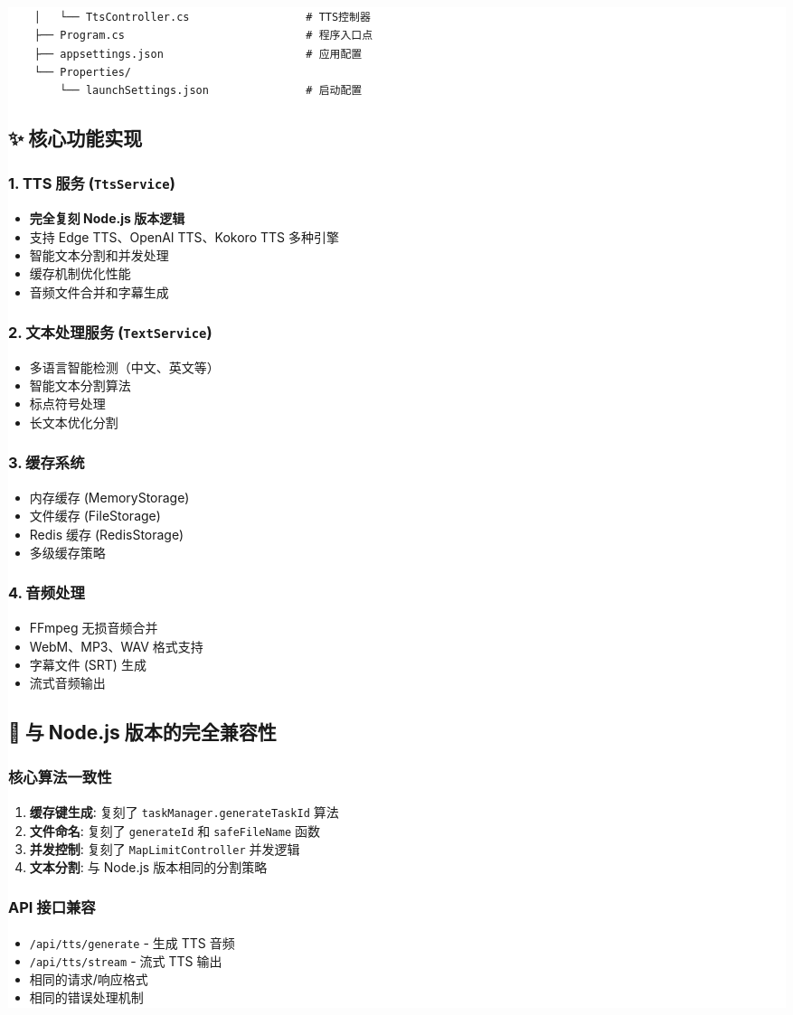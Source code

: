 ```
    │   └── TtsController.cs                  # TTS控制器
    ├── Program.cs                            # 程序入口点
    ├── appsettings.json                      # 应用配置
    └── Properties/
        └── launchSettings.json               # 启动配置
```

## ✨ 核心功能实现

### 1. TTS 服务 (`TtsService`)
- **完全复刻 Node.js 版本逻辑**
- 支持 Edge TTS、OpenAI TTS、Kokoro TTS 多种引擎
- 智能文本分割和并发处理
- 缓存机制优化性能
- 音频文件合并和字幕生成

### 2. 文本处理服务 (`TextService`)
- 多语言智能检测（中文、英文等）
- 智能文本分割算法
- 标点符号处理
- 长文本优化分割

### 3. 缓存系统
- 内存缓存 (MemoryStorage)
- 文件缓存 (FileStorage)  
- Redis 缓存 (RedisStorage)
- 多级缓存策略

### 4. 音频处理
- FFmpeg 无损音频合并
- WebM、MP3、WAV 格式支持
- 字幕文件 (SRT) 生成
- 流式音频输出

## 🔧 与 Node.js 版本的完全兼容性

### 核心算法一致性
1. **缓存键生成**: 复刻了 `taskManager.generateTaskId` 算法
2. **文件命名**: 复刻了 `generateId` 和 `safeFileName` 函数
3. **并发控制**: 复刻了 `MapLimitController` 并发逻辑
4. **文本分割**: 与 Node.js 版本相同的分割策略

### API 接口兼容
- `/api/tts/generate` - 生成 TTS 音频
- `/api/tts/stream` - 流式 TTS 输出
- 相同的请求/响应格式
- 相同的错误处理机制
